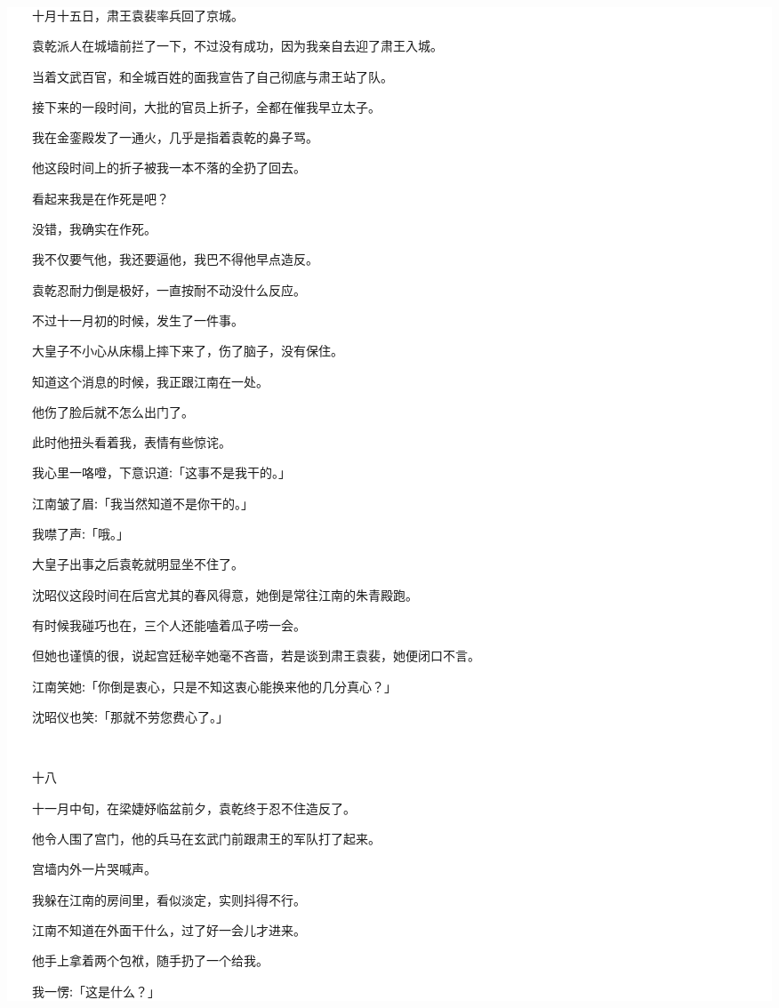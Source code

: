 &emsp;&emsp;十月十五日，肃王袁裴率兵回了京城。  
  
&emsp;&emsp;袁乾派人在城墙前拦了一下，不过没有成功，因为我亲自去迎了肃王入城。  
  
&emsp;&emsp;当着文武百官，和全城百姓的面我宣告了自己彻底与肃王站了队。  
  
&emsp;&emsp;接下来的一段时间，大批的官员上折子，全都在催我早立太子。  
  
&emsp;&emsp;我在金銮殿发了一通火，几乎是指着袁乾的鼻子骂。  
  
&emsp;&emsp;他这段时间上的折子被我一本不落的全扔了回去。  
  
&emsp;&emsp;看起来我是在作死是吧？  
  
&emsp;&emsp;没错，我确实在作死。  
  
&emsp;&emsp;我不仅要气他，我还要逼他，我巴不得他早点造反。  
  
&emsp;&emsp;袁乾忍耐力倒是极好，一直按耐不动没什么反应。  
  
&emsp;&emsp;不过十一月初的时候，发生了一件事。  
  
&emsp;&emsp;大皇子不小心从床榻上摔下来了，伤了脑子，没有保住。  
  
&emsp;&emsp;知道这个消息的时候，我正跟江南在一处。  
  
&emsp;&emsp;他伤了脸后就不怎么出门了。  
  
&emsp;&emsp;此时他扭头看着我，表情有些惊诧。  
  
&emsp;&emsp;我心里一咯噔，下意识道:「这事不是我干的。」  
  
&emsp;&emsp;江南皱了眉:「我当然知道不是你干的。」  
  
&emsp;&emsp;我噤了声:「哦。」  
  
&emsp;&emsp;大皇子出事之后袁乾就明显坐不住了。  
  
&emsp;&emsp;沈昭仪这段时间在后宫尤其的春风得意，她倒是常往江南的朱青殿跑。  
  
&emsp;&emsp;有时候我碰巧也在，三个人还能嗑着瓜子唠一会。  
  
&emsp;&emsp;但她也谨慎的很，说起宫廷秘辛她毫不吝啬，若是谈到肃王袁裴，她便闭口不言。  
  
&emsp;&emsp;江南笑她:「你倒是衷心，只是不知这衷心能换来他的几分真心？」  
  
&emsp;&emsp;沈昭仪也笑:「那就不劳您费心了。」  
  
&emsp;&emsp;   
  
&emsp;&emsp;十八  
  
&emsp;&emsp;十一月中旬，在梁婕妤临盆前夕，袁乾终于忍不住造反了。  
  
&emsp;&emsp;他令人围了宫门，他的兵马在玄武门前跟肃王的军队打了起来。  
  
&emsp;&emsp;宫墙内外一片哭喊声。  
  
&emsp;&emsp;我躲在江南的房间里，看似淡定，实则抖得不行。  
  
&emsp;&emsp;江南不知道在外面干什么，过了好一会儿才进来。  
  
&emsp;&emsp;他手上拿着两个包袱，随手扔了一个给我。  
  
&emsp;&emsp;我一愣:「这是什么？」  
  